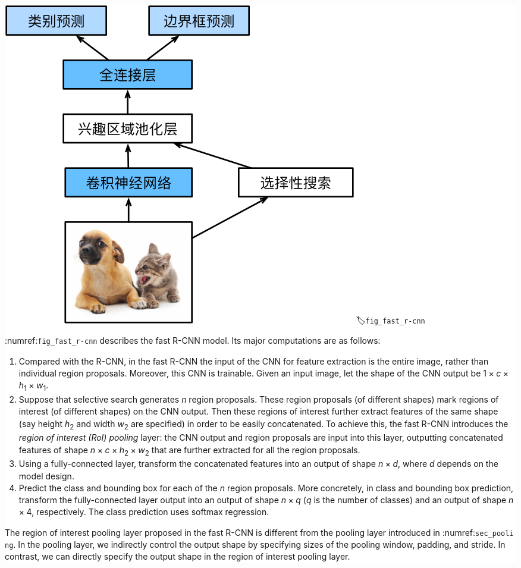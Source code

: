 ![The fast R-CNN model.](../img/fast-rcnn.svg)
:label:`fig_fast_r-cnn`

:numref:`fig_fast_r-cnn` describes the fast R-CNN model. Its major computations are as follows:


1. Compared with the R-CNN, in the fast R-CNN the input of the CNN for feature extraction is the entire image, rather than individual region proposals. Moreover, this CNN is trainable. Given an input image, let the shape of the CNN output be $1 \times c \times h_1  \times w_1$.
1. Suppose that selective search generates $n$ region proposals. These region proposals (of different shapes) mark regions of interest (of different shapes) on the CNN output. Then these regions of interest further extract features of the same shape (say height $h_2$ and width $w_2$ are specified) in order to be easily concatenated. To achieve this, the fast R-CNN introduces the *region of interest (RoI) pooling* layer: the CNN output and region proposals are input into this layer, outputting concatenated features of shape $n \times c \times h_2 \times w_2$ that are further extracted for all the region proposals.
1. Using a fully-connected layer, transform the concatenated features into an output of shape $n \times d$, where $d$ depends on the model design.
1. Predict the class and bounding box for each of the $n$ region proposals. More concretely, in class and bounding box prediction, transform the fully-connected layer output into an output of shape $n \times q$ ($q$ is the number of classes) and an output of shape $n \times 4$, respectively. The class prediction uses softmax regression.


The region of interest pooling layer proposed in the fast R-CNN is different from the pooling layer introduced in :numref:`sec_pooling`. 
In the pooling layer,
we indirectly control the output shape
by specifying sizes of
the pooling window, padding, and stride.
In contrast,
we can directly specify the output shape
in the region of interest pooling layer.
